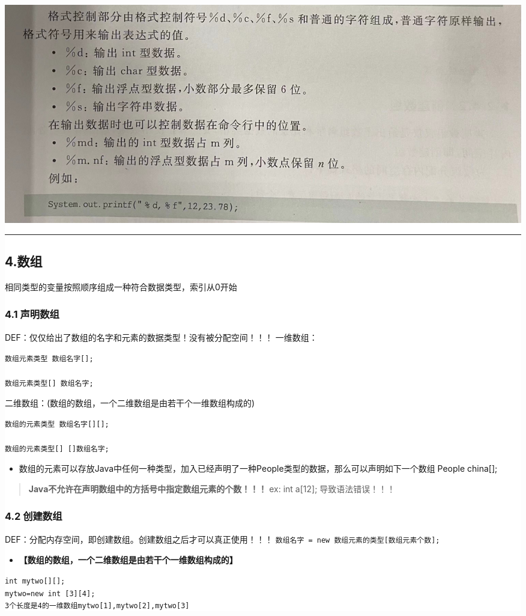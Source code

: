 ![](./../images/2_shuchu.jpg)


________________________________

## 4.数组
相同类型的变量按照顺序组成一种符合数据类型，索引从0开始

### 4.1 声明数组
DEF：仅仅给出了数组的名字和元素的数据类型！没有被分配空间！！！
一维数组：
```
数组元素类型 数组名字[];

数组元素类型[] 数组名字;
```

二维数组：(数组的数组，一个二维数组是由若干个一维数组构成的)
```
数组的元素类型 数组名字[][];

数组的元素类型[] []数组名字;
```

- 数组的元素可以存放Java中任何一种类型，加入已经声明了一种People类型的数据，那么可以声明如下一个数组
      People china[];
> **Java不允许在声明数组中的方括号中指定数组元素的个数！！！**
> ex: int a[12]; 导致语法错误！！！

### 4.2 创建数组
DEF：分配内存空间，即创建数组。创建数组之后才可以真正使用！！！
`数组名字 = new 数组元素的类型[数组元素个数];`


- **【数组的数组，一个二维数组是由若干个一维数组构成的】**
```
int mytwo[][];
mytwo=new int [3][4];
3个长度是4的一维数组mytwo[1],mytwo[2],mytwo[3]
```
